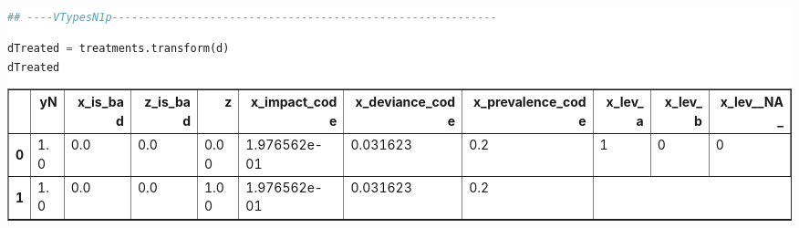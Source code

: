 


```python
## ----VTypesN1p-----------------------------------------------------------
```


```python
dTreated = treatments.transform(d)
dTreated
```




<div>
<style scoped>
    .dataframe tbody tr th:only-of-type {
        vertical-align: middle;
    }

    .dataframe tbody tr th {
        vertical-align: top;
    }

    .dataframe thead th {
        text-align: right;
    }
</style>
<table border="1" class="dataframe">
  <thead>
    <tr style="text-align: right;">
      <th></th>
      <th>yN</th>
      <th>x_is_bad</th>
      <th>z_is_bad</th>
      <th>z</th>
      <th>x_impact_code</th>
      <th>x_deviance_code</th>
      <th>x_prevalence_code</th>
      <th>x_lev_a</th>
      <th>x_lev_b</th>
      <th>x_lev__NA_</th>
    </tr>
  </thead>
  <tbody>
    <tr>
      <th>0</th>
      <td>1.0</td>
      <td>0.0</td>
      <td>0.0</td>
      <td>0.00</td>
      <td>1.976562e-01</td>
      <td>0.031623</td>
      <td>0.2</td>
      <td>1</td>
      <td>0</td>
      <td>0</td>
    </tr>
    <tr>
      <th>1</th>
      <td>1.0</td>
      <td>0.0</td>
      <td>0.0</td>
      <td>1.00</td>
      <td>1.976562e-01</td>
      <td>0.031623</td>
      <td>0.2</td>
